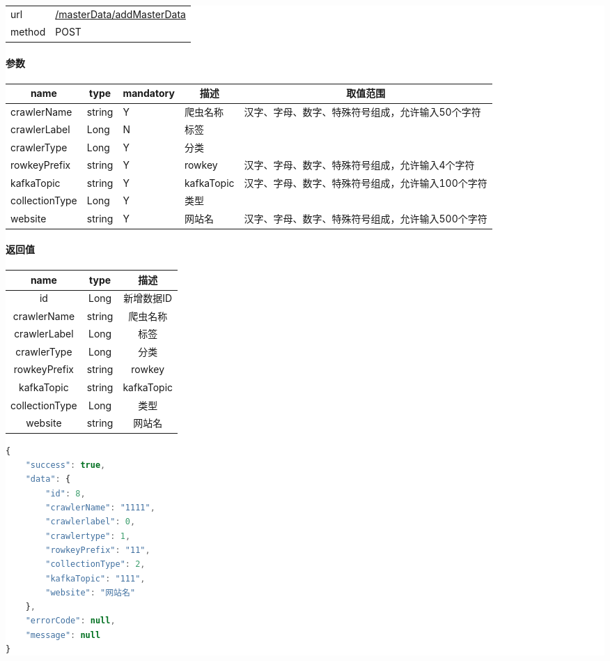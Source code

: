 
| | |
| - | - |
| url | [/masterData/addMasterData](/masterData/addMasterData) | 
| method | POST | 

#### 参数

| name | type | mandatory | 描述 | 取值范围 |
| - | - | - | - | - |
| crawlerName | string | Y | 爬虫名称 | 汉字、字母、数字、特殊符号组成，允许输入50个字符 |
| crawlerLabel | Long | N | 标签  |
| crawlerType | Long | Y | 分类 | 
| rowkeyPrefix | string | Y | rowkey | 汉字、字母、数字、特殊符号组成，允许输入4个字符 |
| kafkaTopic | string | Y | kafkaTopic | 汉字、字母、数字、特殊符号组成，允许输入100个字符 |
| collectionType | Long | Y | 类型 |
| website | string | Y | 网站名 | 汉字、字母、数字、特殊符号组成，允许输入500个字符 |


#### 返回值

| name | type | 描述 |
| :-: | :-: | :-: |
| id | Long | 新增数据ID |
| crawlerName | string | 爬虫名称 | 汉字、字母、数字、特殊符号组成，允许输入50个字符 |
| crawlerLabel | Long |  标签  |
| crawlerType | Long | 分类 | 
| rowkeyPrefix | string | rowkey | 汉字、字母、数字、特殊符号组成，允许输入4个字符 |
| kafkaTopic | string |kafkaTopic | 汉字、字母、数字、特殊符号组成，允许输入100个字符 |
| collectionType | Long | 类型 |
| website | string |网站名 | 汉字、字母、数字、特殊符号组成，允许输入500个字符 |


```javascript
{
    "success": true,
    "data": {
        "id": 8,
        "crawlerName": "1111",
        "crawlerlabel": 0,
        "crawlertype": 1,
        "rowkeyPrefix": "11",
        "collectionType": 2,
        "kafkaTopic": "111",
        "website": "网站名"
    },
    "errorCode": null,
    "message": null
}
```